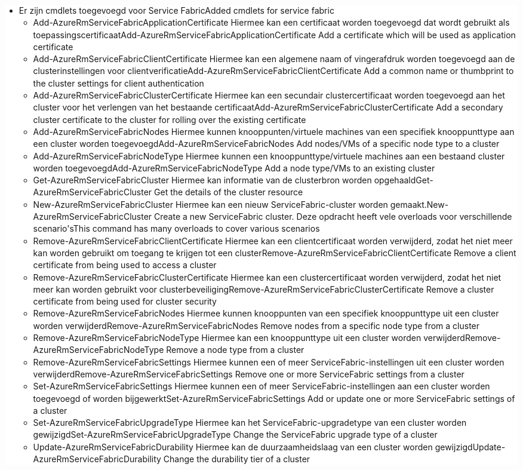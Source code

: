   - <span data-ttu-id="1c8e3-218">Er zijn cmdlets toegevoegd voor Service Fabric</span><span class="sxs-lookup"><span data-stu-id="1c8e3-218">Added cmdlets for service fabric</span></span>
    + <span data-ttu-id="1c8e3-219">Add-AzureRmServiceFabricApplicationCertificate       Hiermee kan een certificaat worden toegevoegd dat wordt gebruikt als toepassingscertificaat</span><span class="sxs-lookup"><span data-stu-id="1c8e3-219">Add-AzureRmServiceFabricApplicationCertificate       Add a certificate which will be used as application certificate</span></span>
    + <span data-ttu-id="1c8e3-220">Add-AzureRmServiceFabricClientCertificate       Hiermee kan een algemene naam of vingerafdruk worden toegevoegd aan de clusterinstellingen voor clientverificatie</span><span class="sxs-lookup"><span data-stu-id="1c8e3-220">Add-AzureRmServiceFabricClientCertificate       Add a common name or thumbprint to the cluster settings for client authentication</span></span>
    + <span data-ttu-id="1c8e3-221">Add-AzureRmServiceFabricClusterCertificate       Hiermee kan een secundair clustercertificaat worden toegevoegd aan het cluster voor het verlengen van het bestaande certificaat</span><span class="sxs-lookup"><span data-stu-id="1c8e3-221">Add-AzureRmServiceFabricClusterCertificate       Add a secondary cluster certificate to the cluster for rolling over the existing certificate</span></span>
    + <span data-ttu-id="1c8e3-222">Add-AzureRmServiceFabricNodes       Hiermee kunnen knooppunten/virtuele machines van een specifiek knooppunttype aan een cluster worden toegevoegd</span><span class="sxs-lookup"><span data-stu-id="1c8e3-222">Add-AzureRmServiceFabricNodes       Add nodes/VMs of a specific node type to a cluster</span></span>
    + <span data-ttu-id="1c8e3-223">Add-AzureRmServiceFabricNodeType       Hiermee kunnen een knooppunttype/virtuele machines aan een bestaand cluster worden toegevoegd</span><span class="sxs-lookup"><span data-stu-id="1c8e3-223">Add-AzureRmServiceFabricNodeType       Add a node type/VMs to an existing cluster</span></span>
    + <span data-ttu-id="1c8e3-224">Get-AzureRmServiceFabricCluster       Hiermee kan informatie van de clusterbron worden opgehaald</span><span class="sxs-lookup"><span data-stu-id="1c8e3-224">Get-AzureRmServiceFabricCluster       Get the details of the cluster resource</span></span>
    + <span data-ttu-id="1c8e3-225">New-AzureRmServiceFabricCluster Hiermee kan een nieuw ServiceFabric-cluster worden gemaakt.</span><span class="sxs-lookup"><span data-stu-id="1c8e3-225">New-AzureRmServiceFabricCluster Create a new ServiceFabric cluster.</span></span> <span data-ttu-id="1c8e3-226">Deze opdracht heeft vele overloads voor verschillende scenario's</span><span class="sxs-lookup"><span data-stu-id="1c8e3-226">This command has many overloads to cover various scenarios</span></span>
    + <span data-ttu-id="1c8e3-227">Remove-AzureRmServiceFabricClientCertificate       Hiermee kan een clientcertificaat worden verwijderd, zodat het niet meer kan worden gebruikt om toegang te krijgen tot een cluster</span><span class="sxs-lookup"><span data-stu-id="1c8e3-227">Remove-AzureRmServiceFabricClientCertificate       Remove a client certificate from being used to access a cluster</span></span>
    + <span data-ttu-id="1c8e3-228">Remove-AzureRmServiceFabricClusterCertificate       Hiermee kan een clustercertificaat worden verwijderd, zodat het niet meer kan worden gebruikt voor clusterbeveiliging</span><span class="sxs-lookup"><span data-stu-id="1c8e3-228">Remove-AzureRmServiceFabricClusterCertificate       Remove a cluster certificate from being used for cluster security</span></span>
    + <span data-ttu-id="1c8e3-229">Remove-AzureRmServiceFabricNodes       Hiermee kunnen knooppunten van een specifiek knooppunttype uit een cluster worden verwijderd</span><span class="sxs-lookup"><span data-stu-id="1c8e3-229">Remove-AzureRmServiceFabricNodes       Remove nodes from a specific node type from a cluster</span></span>
    + <span data-ttu-id="1c8e3-230">Remove-AzureRmServiceFabricNodeType       Hiermee kan een knooppunttype uit een cluster worden verwijderd</span><span class="sxs-lookup"><span data-stu-id="1c8e3-230">Remove-AzureRmServiceFabricNodeType       Remove a node type from a cluster</span></span>
    + <span data-ttu-id="1c8e3-231">Remove-AzureRmServiceFabricSettings       Hiermee kunnen een of meer ServiceFabric-instellingen uit een cluster worden verwijderd</span><span class="sxs-lookup"><span data-stu-id="1c8e3-231">Remove-AzureRmServiceFabricSettings       Remove one or more ServiceFabric settings from a cluster</span></span>
    + <span data-ttu-id="1c8e3-232">Set-AzureRmServiceFabricSettings       Hiermee kunnen een of meer ServiceFabric-instellingen aan een cluster worden toegevoegd of worden bijgewerkt</span><span class="sxs-lookup"><span data-stu-id="1c8e3-232">Set-AzureRmServiceFabricSettings       Add or update one or more ServiceFabric settings of a cluster</span></span>
    + <span data-ttu-id="1c8e3-233">Set-AzureRmServiceFabricUpgradeType       Hiermee kan het ServiceFabric-upgradetype van een cluster worden gewijzigd</span><span class="sxs-lookup"><span data-stu-id="1c8e3-233">Set-AzureRmServiceFabricUpgradeType       Change the ServiceFabric upgrade type of a cluster</span></span>
    + <span data-ttu-id="1c8e3-234">Update-AzureRmServiceFabricDurability       Hiermee kan de duurzaamheidslaag van een cluster worden gewijzigd</span><span class="sxs-lookup"><span data-stu-id="1c8e3-234">Update-AzureRmServiceFabricDurability       Change the durability tier of a cluster</span></span>